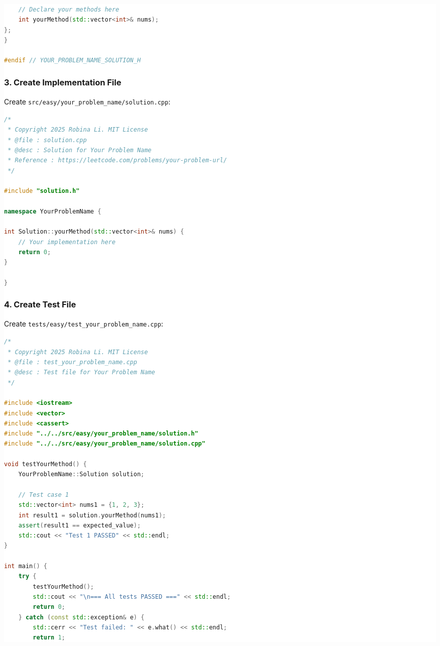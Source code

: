 ```cpp
    // Declare your methods here
    int yourMethod(std::vector<int>& nums);
};
}

#endif // YOUR_PROBLEM_NAME_SOLUTION_H
```

### 3. Create Implementation File
Create `src/easy/your_problem_name/solution.cpp`:
```cpp
/*
 * Copyright 2025 Robina Li. MIT License
 * @file : solution.cpp
 * @desc : Solution for Your Problem Name
 * Reference : https://leetcode.com/problems/your-problem-url/
 */

#include "solution.h"

namespace YourProblemName {

int Solution::yourMethod(std::vector<int>& nums) {
    // Your implementation here
    return 0;
}

}
```

### 4. Create Test File
Create `tests/easy/test_your_problem_name.cpp`:
```cpp
/*
 * Copyright 2025 Robina Li. MIT License
 * @file : test_your_problem_name.cpp
 * @desc : Test file for Your Problem Name
 */

#include <iostream>
#include <vector>
#include <cassert>
#include "../../src/easy/your_problem_name/solution.h"
#include "../../src/easy/your_problem_name/solution.cpp"

void testYourMethod() {
    YourProblemName::Solution solution;
    
    // Test case 1
    std::vector<int> nums1 = {1, 2, 3};
    int result1 = solution.yourMethod(nums1);
    assert(result1 == expected_value);
    std::cout << "Test 1 PASSED" << std::endl;
}

int main() {
    try {
        testYourMethod();
        std::cout << "\n=== All tests PASSED ===" << std::endl;
        return 0;
    } catch (const std::exception& e) {
        std::cerr << "Test failed: " << e.what() << std::endl;
        return 1;
```